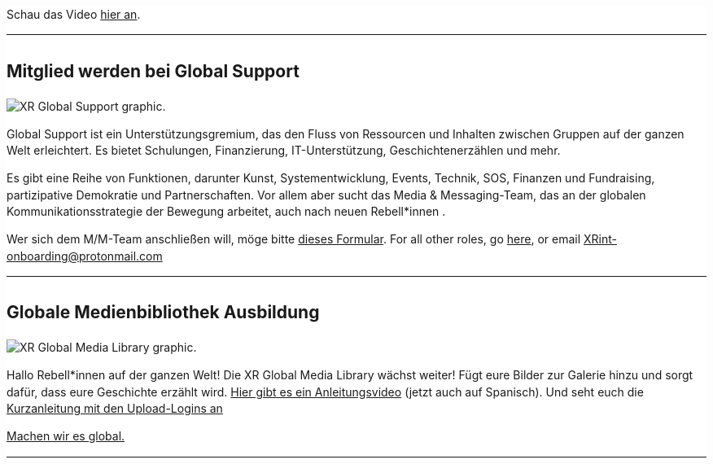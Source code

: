 Schau das Video [hier
an](https://l.facebook.com/l.php?u=https%3A%2F%2Fyoutu.be%2FUrir-Y9rNPk%3Ffbclid%3DIwAR1NvbkvG12WdGD7Rmdoq6iSEgRa0-KUVnfAgRQrXWOtCg3I_BDGew866bE&h=AT3iMr0dWsK7kIWFRzfupSydhS3BBH_i-hx7yl8uY1rgjjs9m_puTLcOgc8FSnUiZbewJjlLPFA_q_0mAqrQ4pj8Z7O3W52g-qpqt9K6qMiy6iOvkFA532NNBnKprL6mpQdYCXovYfuLxB98QAY9F_7TRRmQoRyhNdnu9McA_6PCRdqe87E3XCTX_4b3_HI218glCOt3lwVaKlNaLCSO4qE38aywzkBgEtU73Ebz1O5eP2GiKIuxPgfEY6U5DdLJWrcjcFDHrjMuPDI_37S91IjQUm_mJluBrDM1YzFihCwVvkLphK8VJBThtreLyoryazKLtrkN4-iDCX3wj-m6x8_YHDU3aVANnxc0Br0tJa44Cqbm9OOQRG3z6GMMqxYCq-04HhkYQZUM_Z5TJCDTk8pXogQ7HvpW-sK3Yb7pdqtJo803cOxzosggykjYNgxktW4uyJDKeEKusFQZ51M5HJ-MC7L0fPuaJLOhe-nJMcCLQawQCEUO2k6NUre2KO4q_yCHPbLdV1hmPA8ZZ02vmIdYYTFMKvIid7ddYZg6qPEBbujbOmuURF-RGFO93_zRR1Kw0mQR7nRwzhurEtSXRxks3pruMpos7r5eRCbvXZAYKzSk_h2cIWMEerSIKywnK2T_DeLPmRdLSnilQzD1XNNNkS0b8I3Rc9N_4FV3ydIUOTZV9TOQXjFHosACk3I_Sz8wSf8m1JyhT03z4r467Ux238ULvEHouB92lPlyvul1x59lTvtJ2r3aUOyrrYi2ltS219Q4CZpI7YEDNdIxrYsIin3hj_2paceH9L82yEkzjiRCl8fA0T60qm9_8AwYjvY-7qjELd6k4r6eJRax).

- - -

## Mitglied werden bei Global Support

![XR Global Support graphic.](/assets/uploads/2.png)

Global Support ist ein Unterstützungsgremium, das den Fluss von Ressourcen
und Inhalten zwischen Gruppen auf der ganzen Welt erleichtert. Es bietet
Schulungen, Finanzierung, IT-Unterstützung, Geschichtenerzählen und mehr.

Es gibt eine Reihe von Funktionen, darunter Kunst, Systementwicklung,
Events, Technik, SOS, Finanzen und Fundraising, partizipative Demokratie und
Partnerschaften. Vor allem aber sucht das Media & Messaging-Team, das an der
globalen Kommunikationsstrategie der Bewegung arbeitet, auch nach neuen
Rebell*innen .

Wer sich dem M/M-Team anschließen will, möge bitte [dieses
Formular](https://forms.organise.earth/index.php?r=survey/index&sid=855325&lang=en).
For all other roles, go
[here](https://forms.organise.earth/index.php?r=survey/index&sid=433164&lang=en),
or email
[XRint-onboarding@protonmail.com](mailto:XRint-onboarding@protonmail.com)

- - -

## Globale Medienbibliothek Ausbildung

![XR Global Media Library graphic. ](/assets/uploads/14.jpg)

Hallo Rebell*innen auf der ganzen Welt! Die XR Global Media Library wächst
weiter! Fügt eure Bilder zur Galerie hinzu und sorgt dafür, dass eure
Geschichte erzählt wird. [Hier gibt es ein
Anleitungsvideo](https://xrb.link/o3m6N1) (jetzt auch auf Spanisch). Und
seht euch die [Kurzanleitung mit den Upload-Logins
an](https://xrb.link/g96O5CTR0)

[Machen wir es
global.](https://show.pics.io/xr-global-media-resources-public)

- - -
